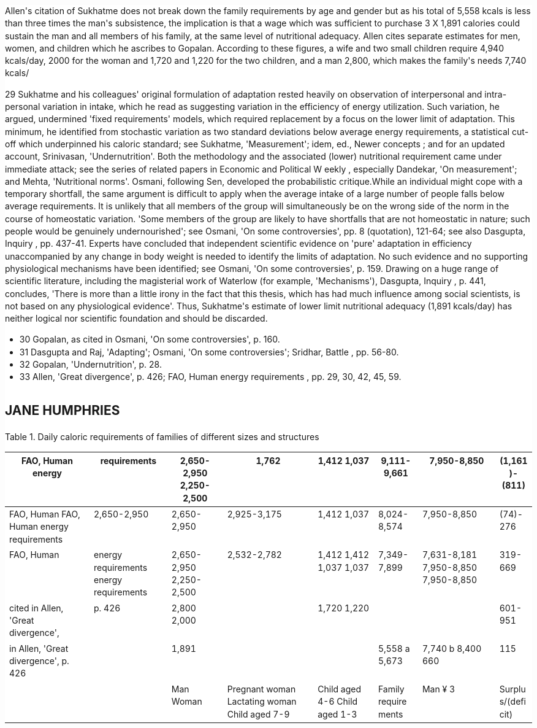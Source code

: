 Allen's citation of Sukhatme does not break down the family requirements by age and gender but as his total of 5,558 kcals is less than three times the man's subsistence, the implication is that a wage which was sufficient to purchase 3 X 1,891 calories could sustain the man and all members of his family, at the same level of nutritional adequacy. Allen cites separate estimates for men, women, and children which he ascribes to Gopalan. According to these figures, a wife and two small children require 4,940 kcals/day, 2000 for the woman and 1,720 and 1,220 for the two children, and a man 2,800, which makes the family's needs 7,740 kcals/

29 Sukhatme and his colleagues' original formulation of adaptation rested heavily on observation of interpersonal and intra-personal variation in intake, which he read as suggesting variation in the efficiency of energy utilization. Such variation, he argued, undermined 'fixed requirements' models, which required replacement by a focus on the lower limit of adaptation. This minimum, he identified from stochastic variation as two standard deviations below average energy requirements, a statistical cut-off which underpinned his caloric standard; see Sukhatme, 'Measurement'; idem, ed., Newer concepts ; and for an updated account, Srinivasan, 'Undernutrition'. Both the methodology and the associated (lower) nutritional requirement came under immediate attack; see the series of related papers in Economic and Political W eekly , especially Dandekar, 'On measurement'; and Mehta, 'Nutritional norms'. Osmani, following Sen, developed the probabilistic critique.While an individual might cope with a temporary shortfall, the same argument is difficult to apply when the average intake of a large number of people falls below average requirements. It is unlikely that all members of the group will simultaneously be on the wrong side of the norm in the course of homeostatic variation. 'Some members of the group are likely to have shortfalls that are not homeostatic in nature; such people would be genuinely undernourished'; see Osmani, 'On some controversies', pp. 8 (quotation), 121-64; see also Dasgupta, Inquiry , pp. 437-41. Experts have concluded that independent scientific evidence on 'pure' adaptation in efficiency unaccompanied by any change in body weight is needed to identify the limits of adaptation. No such evidence and no supporting physiological mechanisms have been identified; see Osmani, 'On some controversies', p. 159. Drawing on a huge range of scientific literature, including the magisterial work of Waterlow (for example, 'Mechanisms'), Dasgupta, Inquiry , p. 441, concludes, 'There is more than a little irony in the fact that this thesis, which has had much influence among social scientists, is not based on any physiological evidence'. Thus, Sukhatme's estimate of lower limit nutritional adequacy (1,891 kcals/day) has neither logical nor scientific foundation and should be discarded.

- 30 Gopalan, as cited in Osmani, 'On some controversies', p. 160.
- 31 Dasgupta and Raj, 'Adapting'; Osmani, 'On some controversies'; Sridhar, Battle , pp. 56-80.
- 32 Gopalan, 'Undernutrition', p. 28.
- 33 Allen, 'Great divergence', p. 426; FAO, Human energy requirements , pp. 29, 30, 42, 45, 59.

## JANE HUMPHRIES

Table 1. Daily caloric requirements of families of different sizes and structures

| FAO, Human energy                         | requirements                            | 2,650-2,950 2,250-2,500   | 1,762                                         | 1,412 1,037                   | 9,111-9,661         | 7,950-8,850                         | (1,161)-(811)     |
|-------------------------------------------|-----------------------------------------|---------------------------|-----------------------------------------------|-------------------------------|---------------------|-------------------------------------|-------------------|
| FAO, Human FAO, Human energy requirements | 2,650-2,950                             | 2,650-2,950               | 2,925-3,175                                   | 1,412 1,037                   | 8,024-8,574         | 7,950-8,850                         | (74)-276          |
| FAO, Human                                | energy requirements energy requirements | 2,650-2,950 2,250-2,500   | 2,532-2,782                                   | 1,412 1,412 1,037 1,037       | 7,349-7,899         | 7,631-8,181 7,950-8,850 7,950-8,850 | 319-669           |
| cited in Allen, 'Great divergence',       | p. 426                                  | 2,800 2,000               |                                               | 1,720 1,220                   |                     |                                     | 601-951           |
| in Allen, 'Great divergence', p. 426      |                                         | 1,891                     |                                               |                               | 5,558 a 5,673       | 7,740 b 8,400 660                   | 115               |
|                                           |                                         | Man Woman                 | Pregnant woman Lactating woman Child aged 7-9 | Child aged 4-6 Child aged 1-3 | Family requirements | Man ¥ 3                             | Surplus/(deficit) |
